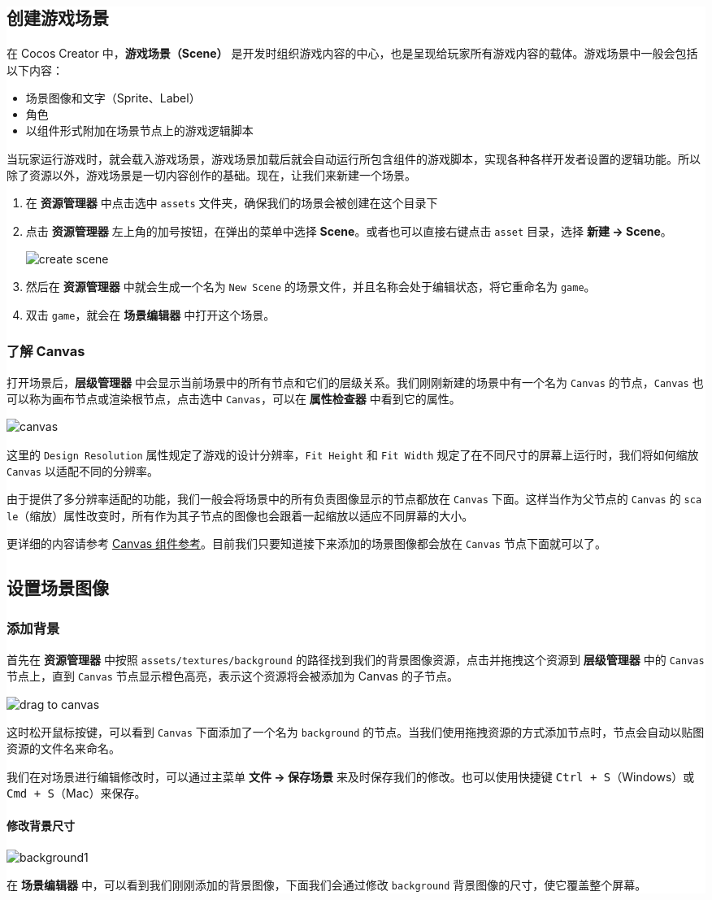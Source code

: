 ## 创建游戏场景

在 Cocos Creator 中，**游戏场景（Scene）** 是开发时组织游戏内容的中心，也是呈现给玩家所有游戏内容的载体。游戏场景中一般会包括以下内容：

- 场景图像和文字（Sprite、Label）
- 角色
- 以组件形式附加在场景节点上的游戏逻辑脚本

当玩家运行游戏时，就会载入游戏场景，游戏场景加载后就会自动运行所包含组件的游戏脚本，实现各种各样开发者设置的逻辑功能。所以除了资源以外，游戏场景是一切内容创作的基础。现在，让我们来新建一个场景。

1. 在 **资源管理器** 中点击选中 `assets` 文件夹，确保我们的场景会被创建在这个目录下

2. 点击 **资源管理器** 左上角的加号按钮，在弹出的菜单中选择 **Scene**。或者也可以直接右键点击 `asset` 目录，选择 **新建 -> Scene**。

    ![create scene](quick-start/create_scene.png)
  
3. 然后在 **资源管理器** 中就会生成一个名为 `New Scene` 的场景文件，并且名称会处于编辑状态，将它重命名为 `game`。

4. 双击 `game`，就会在 **场景编辑器** 中打开这个场景。

### 了解 Canvas

打开场景后，**层级管理器** 中会显示当前场景中的所有节点和它们的层级关系。我们刚刚新建的场景中有一个名为 `Canvas` 的节点，`Canvas` 也可以称为画布节点或渲染根节点，点击选中 `Canvas`，可以在 **属性检查器** 中看到它的属性。

![canvas](quick-start/canvas.png)

这里的 `Design Resolution` 属性规定了游戏的设计分辨率，`Fit Height` 和 `Fit Width` 规定了在不同尺寸的屏幕上运行时，我们将如何缩放 `Canvas` 以适配不同的分辨率。

由于提供了多分辨率适配的功能，我们一般会将场景中的所有负责图像显示的节点都放在 `Canvas` 下面。这样当作为父节点的 `Canvas` 的 `scale`（缩放）属性改变时，所有作为其子节点的图像也会跟着一起缩放以适应不同屏幕的大小。

更详细的内容请参考 [Canvas 组件参考](../components/canvas.md)。目前我们只要知道接下来添加的场景图像都会放在 `Canvas` 节点下面就可以了。

## 设置场景图像

### 添加背景

首先在 **资源管理器** 中按照 `assets/textures/background` 的路径找到我们的背景图像资源，点击并拖拽这个资源到 **层级管理器** 中的 `Canvas` 节点上，直到 `Canvas` 节点显示橙色高亮，表示这个资源将会被添加为 Canvas 的子节点。

![drag to canvas](quick-start/drag_to_canvas.png)

这时松开鼠标按键，可以看到 `Canvas` 下面添加了一个名为 `background` 的节点。当我们使用拖拽资源的方式添加节点时，节点会自动以贴图资源的文件名来命名。

我们在对场景进行编辑修改时，可以通过主菜单 **文件 -> 保存场景** 来及时保存我们的修改。也可以使用快捷键 <kbd>Ctrl + S</kbd>（Windows）或 <kbd>Cmd + S</kbd>（Mac）来保存。

#### 修改背景尺寸

![background1](quick-start/background1.png)

在 **场景编辑器** 中，可以看到我们刚刚添加的背景图像，下面我们会通过修改 `background` 背景图像的尺寸，使它覆盖整个屏幕。
